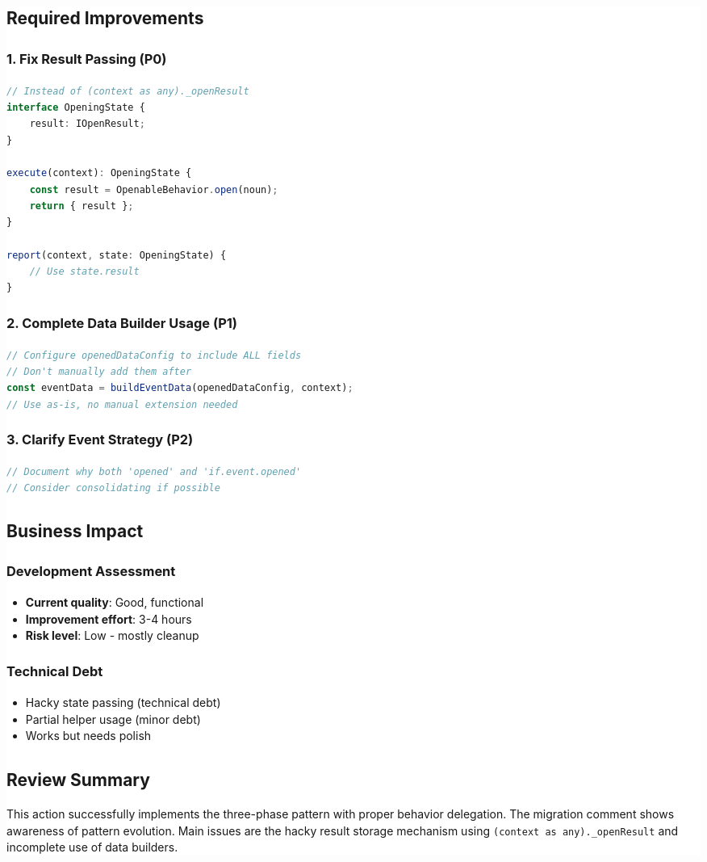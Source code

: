 ## Required Improvements

### 1. Fix Result Passing (P0)
```typescript
// Instead of (context as any)._openResult
interface OpeningState {
    result: IOpenResult;
}

execute(context): OpeningState {
    const result = OpenableBehavior.open(noun);
    return { result };
}

report(context, state: OpeningState) {
    // Use state.result
}
```

### 2. Complete Data Builder Usage (P1)
```typescript
// Configure openedDataConfig to include ALL fields
// Don't manually add them after
const eventData = buildEventData(openedDataConfig, context);
// Use as-is, no manual extension needed
```

### 3. Clarify Event Strategy (P2)
```typescript
// Document why both 'opened' and 'if.event.opened'
// Consider consolidating if possible
```

## Business Impact

### Development Assessment
- **Current quality**: Good, functional
- **Improvement effort**: 3-4 hours
- **Risk level**: Low - mostly cleanup

### Technical Debt
- Hacky state passing (technical debt)
- Partial helper usage (minor debt)
- Works but needs polish

## Review Summary

This action successfully implements the three-phase pattern with proper behavior delegation. The migration comment shows awareness of pattern evolution. Main issues are the hacky result storage mechanism using `(context as any)._openResult` and incomplete use of data builders.
